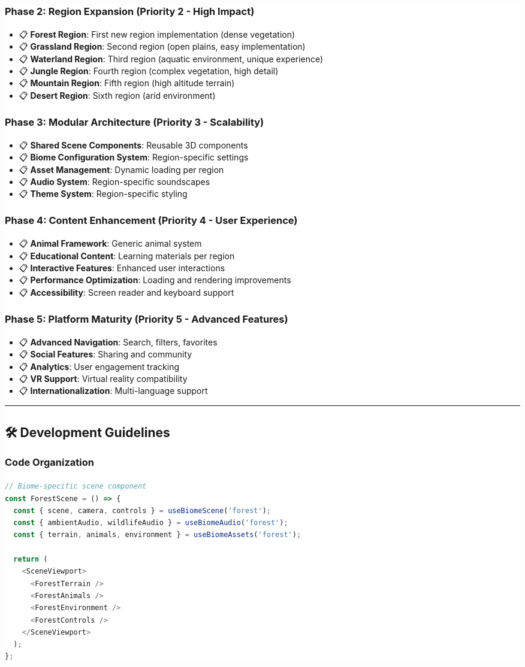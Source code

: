 ### **Phase 2: Region Expansion (Priority 2 - High Impact)**
- 📋 **Forest Region**: First new region implementation (dense vegetation)
- 📋 **Grassland Region**: Second region (open plains, easy implementation)
- 📋 **Waterland Region**: Third region (aquatic environment, unique experience)
- 📋 **Jungle Region**: Fourth region (complex vegetation, high detail)
- 📋 **Mountain Region**: Fifth region (high altitude terrain)
- 📋 **Desert Region**: Sixth region (arid environment)

### **Phase 3: Modular Architecture (Priority 3 - Scalability)**
- 📋 **Shared Scene Components**: Reusable 3D components
- 📋 **Biome Configuration System**: Region-specific settings
- 📋 **Asset Management**: Dynamic loading per region
- 📋 **Audio System**: Region-specific soundscapes
- 📋 **Theme System**: Region-specific styling

### **Phase 4: Content Enhancement (Priority 4 - User Experience)**
- 📋 **Animal Framework**: Generic animal system
- 📋 **Educational Content**: Learning materials per region
- 📋 **Interactive Features**: Enhanced user interactions
- 📋 **Performance Optimization**: Loading and rendering improvements
- 📋 **Accessibility**: Screen reader and keyboard support

### **Phase 5: Platform Maturity (Priority 5 - Advanced Features)**
- 📋 **Advanced Navigation**: Search, filters, favorites
- 📋 **Social Features**: Sharing and community
- 📋 **Analytics**: User engagement tracking
- 📋 **VR Support**: Virtual reality compatibility
- 📋 **Internationalization**: Multi-language support

---

## 🛠️ Development Guidelines

### **Code Organization**
```typescript
// Biome-specific scene component
const ForestScene = () => {
  const { scene, camera, controls } = useBiomeScene('forest');
  const { ambientAudio, wildlifeAudio } = useBiomeAudio('forest');
  const { terrain, animals, environment } = useBiomeAssets('forest');
  
  return (
    <SceneViewport>
      <ForestTerrain />
      <ForestAnimals />
      <ForestEnvironment />
      <ForestControls />
    </SceneViewport>
  );
};
```
